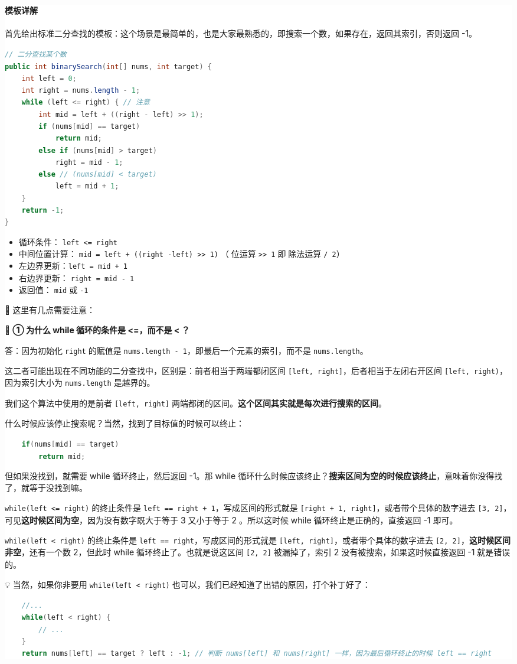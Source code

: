 #### 模板详解

首先给出标准二分查找的模板：这个场景是最简单的，也是大家最熟悉的，即搜索一个数，如果存在，返回其索引，否则返回 -1。

```java
// 二分查找某个数
public int binarySearch(int[] nums, int target) {
    int left = 0;
    int right = nums.length - 1; 
    while (left <= right) { // 注意
        int mid = left + ((right - left) >> 1);
        if (nums[mid] == target) 
            return mid;
        else if (nums[mid] > target)
            right = mid - 1; 
        else // (nums[mid] < target)
            left = mid + 1; 
    }
    return -1;
}
```

- 循环条件： `left <= right`
- 中间位置计算： `mid = left + ((right -left) >> 1)` （ 位运算 `>> 1`  即 除法运算 `/ 2`）
- 左边界更新：`left = mid + 1`
- 右边界更新： `right = mid - 1`
- 返回值： `mid` 或 `-1`

🚨 这里有几点需要注意：

🔸 **① 为什么 while 循环的条件是 <=，而不是 < ？**

答：因为初始化 `right` 的赋值是 `nums.length - 1`，即最后一个元素的索引，而不是 `nums.length`。

这二者可能出现在不同功能的二分查找中，区别是：前者相当于两端都闭区间 `[left, right]`，后者相当于左闭右开区间 `[left, right)`，因为索引大小为 `nums.length` 是越界的。

我们这个算法中使用的是前者 `[left, right]` 两端都闭的区间。**这个区间其实就是每次进行搜索的区间**。

什么时候应该停止搜索呢？当然，找到了目标值的时候可以终止：

```java
    if(nums[mid] == target)
        return mid;
```

但如果没找到，就需要 while 循环终止，然后返回 -1。那 while 循环什么时候应该终止？**搜索区间为空的时候应该终止**，意味着你没得找了，就等于没找到嘛。

`while(left <= right)` 的终止条件是 `left == right + 1`，写成区间的形式就是 `[right + 1, right]`，或者带个具体的数字进去 `[3, 2]`，可见**这时候区间为空**，因为没有数字既大于等于 3 又小于等于 2 。所以这时候 while 循环终止是正确的，直接返回 -1 即可。

`while(left < right)` 的终止条件是 `left == right`，写成区间的形式就是 `[left, right]`，或者带个具体的数字进去 `[2, 2]`，**这时候区间非空**，还有一个数 2，但此时 while 循环终止了。也就是说这区间 `[2, 2]` 被漏掉了，索引 2 没有被搜索，如果这时候直接返回 -1 就是错误的。

💡 当然，如果你非要用 `while(left < right)` 也可以，我们已经知道了出错的原因，打个补丁好了：

```java
    //...
    while(left < right) {
        // ...
    }
    return nums[left] == target ? left : -1; // 判断 nums[left] 和 nums[right] 一样，因为最后循环终止的时候 left == right
```
